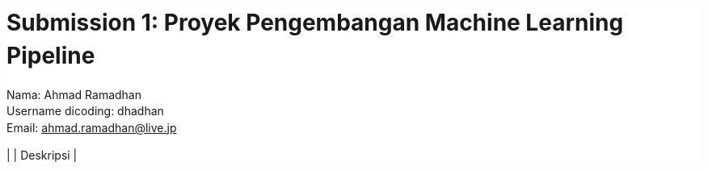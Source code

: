 # Submission 1: Proyek Pengembangan Machine Learning Pipeline

Nama: Ahmad Ramadhan \
Username dicoding: dhadhan \
Email: ahmad.ramadhan@live.jp

|                         | Deskripsi                                                                                                                                                                                                                                                                                                                                                                                                                                                                                                                                                                                                                                                                                                                                                                                                                                                                                                                                                                                                                                                                                                                                                                                                                                                                                                                                                                                                                                                                                                                                                                                                                                                                                                                                                                                                                                                                                                                                                                                                                                                                                                                                                                                                                                                                                                                                                                                                                                                                                                                                                                                                                                                                                                                                                                                                                                                                                                                                                                                                                                                                                                                                                                                                                                                                                                                                                                                                                                                                                                                                                                                                                                                                                                                                                                                                                                                                                                                                                                                                                                                                                                          |
